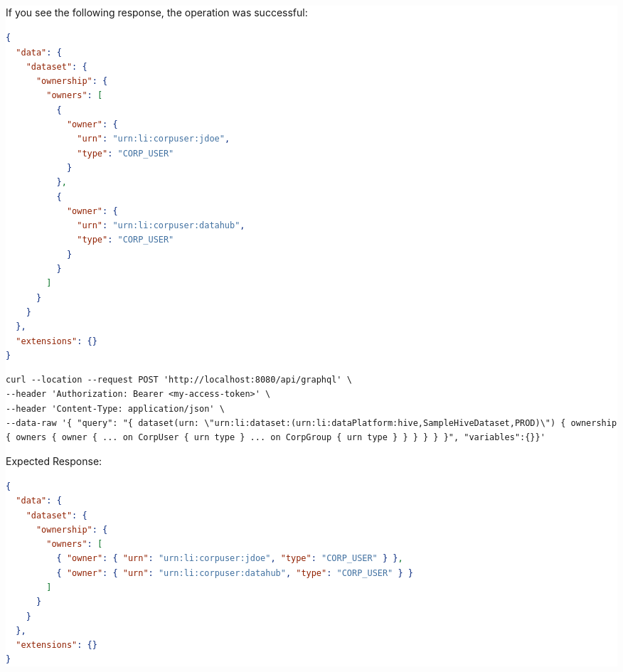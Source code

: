If you see the following response, the operation was successful:

```json
{
  "data": {
    "dataset": {
      "ownership": {
        "owners": [
          {
            "owner": {
              "urn": "urn:li:corpuser:jdoe",
              "type": "CORP_USER"
            }
          },
          {
            "owner": {
              "urn": "urn:li:corpuser:datahub",
              "type": "CORP_USER"
            }
          }
        ]
      }
    }
  },
  "extensions": {}
}
```

</TabItem>
<TabItem value="curl" label="Curl">

```shell
curl --location --request POST 'http://localhost:8080/api/graphql' \
--header 'Authorization: Bearer <my-access-token>' \
--header 'Content-Type: application/json' \
--data-raw '{ "query": "{ dataset(urn: \"urn:li:dataset:(urn:li:dataPlatform:hive,SampleHiveDataset,PROD)\") { ownership { owners { owner { ... on CorpUser { urn type } ... on CorpGroup { urn type } } } } } }", "variables":{}}'
```

Expected Response:

```json
{
  "data": {
    "dataset": {
      "ownership": {
        "owners": [
          { "owner": { "urn": "urn:li:corpuser:jdoe", "type": "CORP_USER" } },
          { "owner": { "urn": "urn:li:corpuser:datahub", "type": "CORP_USER" } }
        ]
      }
    }
  },
  "extensions": {}
}
```
